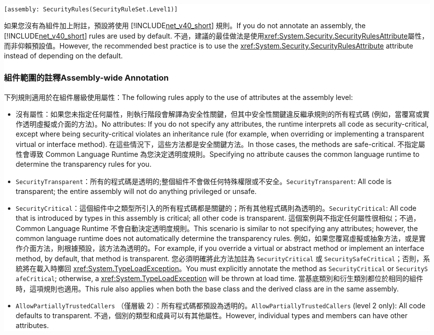 ```  
[assembly: SecurityRules(SecurityRuleSet.Level1)]  
```  
  
 <span data-ttu-id="fe416-126">如果您沒有為組件加上附註，預設將使用 [!INCLUDE[net_v40_short](../../../includes/net-v40-short-md.md)] 規則。</span><span class="sxs-lookup"><span data-stu-id="fe416-126">If you do not annotate an assembly, the [!INCLUDE[net_v40_short](../../../includes/net-v40-short-md.md)] rules are used by default.</span></span> <span data-ttu-id="fe416-127">不過，建議的最佳做法是使用<xref:System.Security.SecurityRulesAttribute>屬性，而非仰賴預設值。</span><span class="sxs-lookup"><span data-stu-id="fe416-127">However, the recommended best practice is to use the <xref:System.Security.SecurityRulesAttribute> attribute instead of depending on the default.</span></span>  
  
### <a name="assembly-wide-annotation"></a><span data-ttu-id="fe416-128">組件範圍的註釋</span><span class="sxs-lookup"><span data-stu-id="fe416-128">Assembly-wide Annotation</span></span>  
 <span data-ttu-id="fe416-129">下列規則適用於在組件層級使用屬性：</span><span class="sxs-lookup"><span data-stu-id="fe416-129">The following rules apply to the use of attributes at the assembly level:</span></span>  
  
-   <span data-ttu-id="fe416-130">沒有屬性：如果您未指定任何屬性，則執行階段會解譯為安全性關鍵，但其中安全性關鍵違反繼承規則的所有程式碼 (例如，當覆寫或實作透明虛擬或介面的方法)。</span><span class="sxs-lookup"><span data-stu-id="fe416-130">No attributes: If you do not specify any attributes, the runtime interprets all code as security-critical, except where being security-critical violates an inheritance rule (for example, when overriding or implementing a transparent virtual or interface method).</span></span> <span data-ttu-id="fe416-131">在這些情況下，這些方法都是安全關鍵方法。</span><span class="sxs-lookup"><span data-stu-id="fe416-131">In those cases, the methods are safe-critical.</span></span> <span data-ttu-id="fe416-132">不指定屬性會導致 Common Language Runtime 為您決定透明度規則。</span><span class="sxs-lookup"><span data-stu-id="fe416-132">Specifying no attribute causes the common language runtime to determine the transparency rules for you.</span></span>  
  
-   <span data-ttu-id="fe416-133">`SecurityTransparent`：所有的程式碼是透明的;整個組件不會做任何特殊權限或不安全。</span><span class="sxs-lookup"><span data-stu-id="fe416-133">`SecurityTransparent`: All code is transparent; the entire assembly will not do anything privileged or unsafe.</span></span>  
  
-   <span data-ttu-id="fe416-134">`SecurityCritical`：這個組件中之類型所引入的所有程式碼都是關鍵的；所有其他程式碼則為透明的。</span><span class="sxs-lookup"><span data-stu-id="fe416-134">`SecurityCritical`: All code that is introduced by types in this assembly is critical; all other code is transparent.</span></span> <span data-ttu-id="fe416-135">這個案例與不指定任何屬性很相似；不過，Common Language Runtime 不會自動決定透明度規則。</span><span class="sxs-lookup"><span data-stu-id="fe416-135">This scenario is similar to not specifying any attributes; however, the common language runtime does not automatically determine the transparency rules.</span></span> <span data-ttu-id="fe416-136">例如，如果您覆寫虛擬或抽象方法，或是實作介面方法，則根據預設，該方法為透明的。</span><span class="sxs-lookup"><span data-stu-id="fe416-136">For example, if you override a virtual or abstract method or implement an interface method, by default, that method is transparent.</span></span> <span data-ttu-id="fe416-137">您必須明確將此方法加註為 `SecurityCritical` 或 `SecuritySafeCritical`；否則，系統將在載入時擲回 <xref:System.TypeLoadException>。</span><span class="sxs-lookup"><span data-stu-id="fe416-137">You must explicitly annotate the method as `SecurityCritical` or `SecuritySafeCritical`; otherwise, a <xref:System.TypeLoadException> will be thrown at load time.</span></span> <span data-ttu-id="fe416-138">當基底類別和衍生類別都位於相同的組件時，這項規則也適用。</span><span class="sxs-lookup"><span data-stu-id="fe416-138">This rule also applies when both the base class and the derived class are in the same assembly.</span></span>  
  
-   <span data-ttu-id="fe416-139">`AllowPartiallyTrustedCallers` （僅層級 2）：所有程式碼都預設為透明的。</span><span class="sxs-lookup"><span data-stu-id="fe416-139">`AllowPartiallyTrustedCallers` (level 2 only): All code defaults to transparent.</span></span> <span data-ttu-id="fe416-140">不過，個別的類型和成員可以有其他屬性。</span><span class="sxs-lookup"><span data-stu-id="fe416-140">However, individual types and members can have other attributes.</span></span>  
  